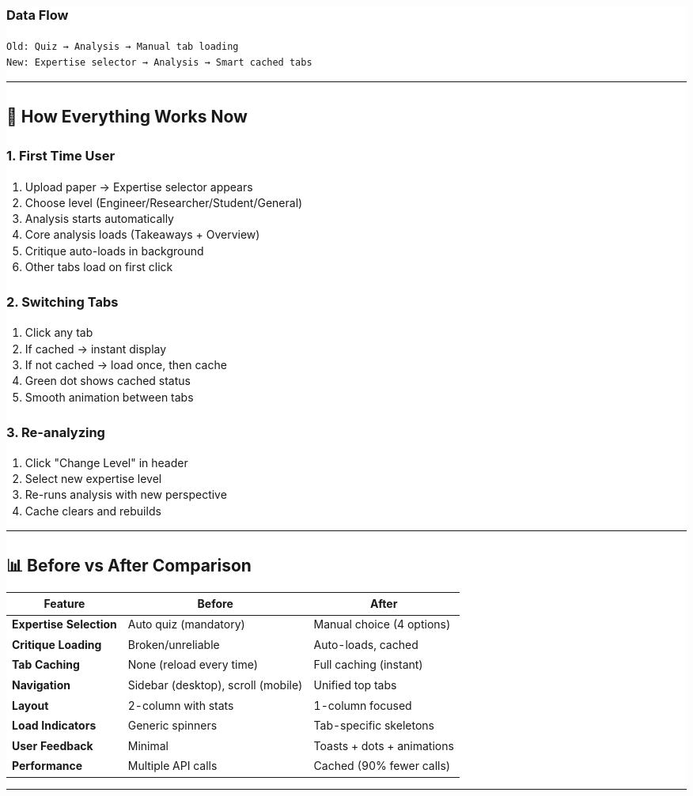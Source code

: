 ### Data Flow
```
Old: Quiz → Analysis → Manual tab loading
New: Expertise selector → Analysis → Smart cached tabs
```

---

## 🎯 How Everything Works Now

### 1. **First Time User**
1. Upload paper → Expertise selector appears
2. Choose level (Engineer/Researcher/Student/General)
3. Analysis starts automatically
4. Core analysis loads (Takeaways + Overview)
5. Critique auto-loads in background
6. Other tabs load on first click

### 2. **Switching Tabs**
1. Click any tab
2. If cached → instant display
3. If not cached → load once, then cache
4. Green dot shows cached status
5. Smooth animation between tabs

### 3. **Re-analyzing**
1. Click "Change Level" in header
2. Select new expertise level
3. Re-runs analysis with new perspective
4. Cache clears and rebuilds

---

## 📊 Before vs After Comparison

| Feature | Before | After |
|---------|--------|-------|
| **Expertise Selection** | Auto quiz (mandatory) | Manual choice (4 options) |
| **Critique Loading** | Broken/unreliable | Auto-loads, cached |
| **Tab Caching** | None (reload every time) | Full caching (instant) |
| **Navigation** | Sidebar (desktop), scroll (mobile) | Unified top tabs |
| **Layout** | 2-column with stats | 1-column focused |
| **Load Indicators** | Generic spinners | Tab-specific skeletons |
| **User Feedback** | Minimal | Toasts + dots + animations |
| **Performance** | Multiple API calls | Cached (90% fewer calls) |

---